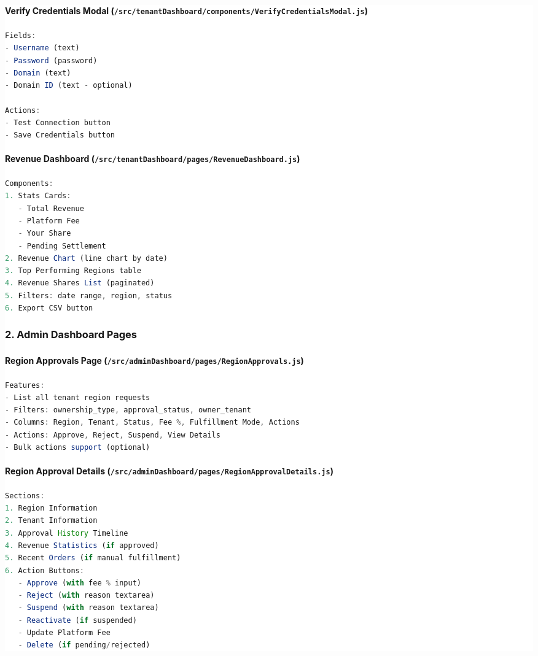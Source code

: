 #### **Verify Credentials Modal** (`/src/tenantDashboard/components/VerifyCredentialsModal.js`)
```jsx
Fields:
- Username (text)
- Password (password)
- Domain (text)
- Domain ID (text - optional)

Actions:
- Test Connection button
- Save Credentials button
```

#### **Revenue Dashboard** (`/src/tenantDashboard/pages/RevenueDashboard.js`)
```jsx
Components:
1. Stats Cards:
   - Total Revenue
   - Platform Fee
   - Your Share
   - Pending Settlement
2. Revenue Chart (line chart by date)
3. Top Performing Regions table
4. Revenue Shares List (paginated)
5. Filters: date range, region, status
6. Export CSV button
```

### 2. Admin Dashboard Pages

#### **Region Approvals Page** (`/src/adminDashboard/pages/RegionApprovals.js`)
```jsx
Features:
- List all tenant region requests
- Filters: ownership_type, approval_status, owner_tenant
- Columns: Region, Tenant, Status, Fee %, Fulfillment Mode, Actions
- Actions: Approve, Reject, Suspend, View Details
- Bulk actions support (optional)
```

#### **Region Approval Details** (`/src/adminDashboard/pages/RegionApprovalDetails.js`)
```jsx
Sections:
1. Region Information
2. Tenant Information
3. Approval History Timeline
4. Revenue Statistics (if approved)
5. Recent Orders (if manual fulfillment)
6. Action Buttons:
   - Approve (with fee % input)
   - Reject (with reason textarea)
   - Suspend (with reason textarea)
   - Reactivate (if suspended)
   - Update Platform Fee
   - Delete (if pending/rejected)
```
